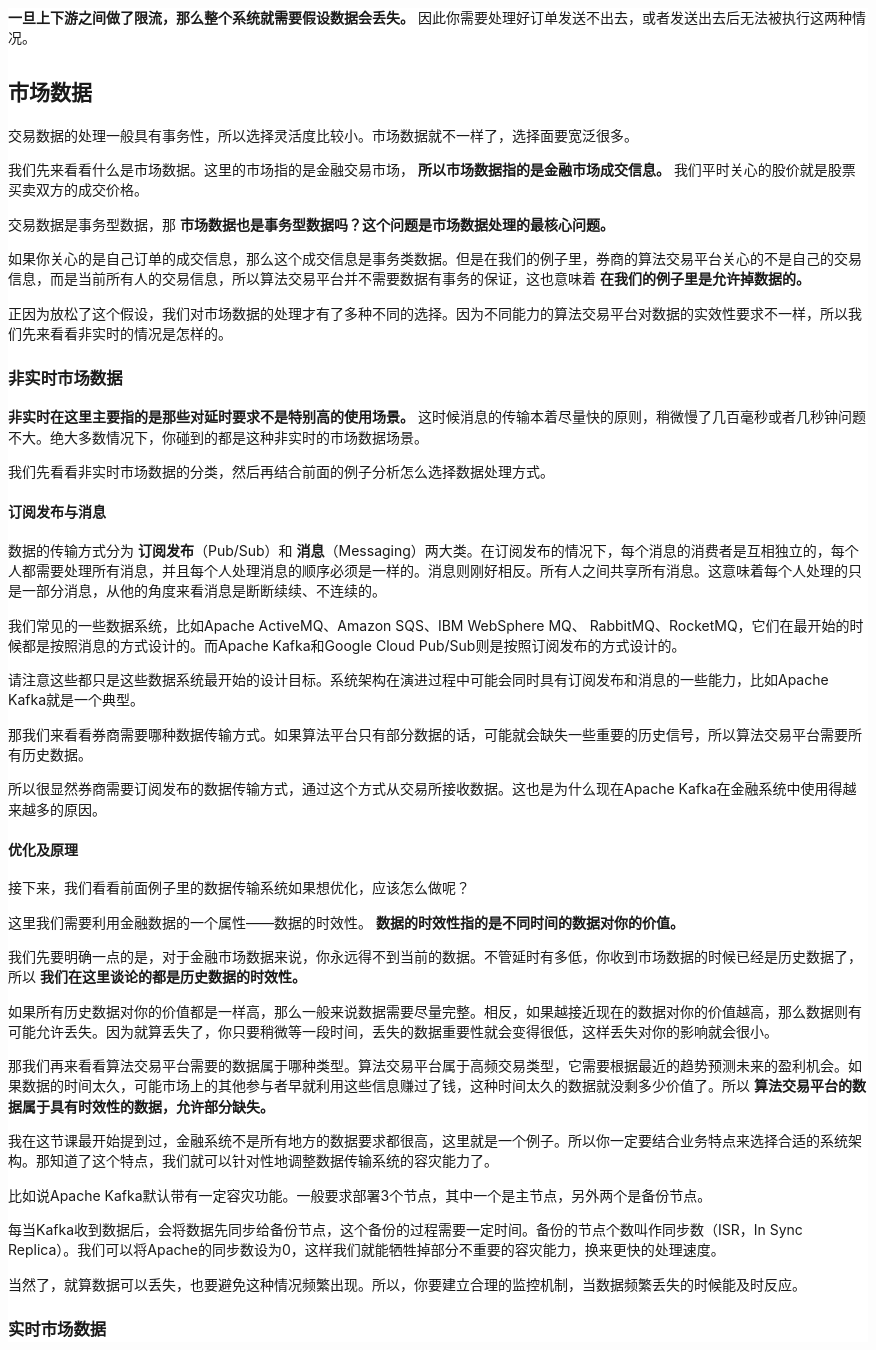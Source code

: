 **一旦上下游之间做了限流，那么整个系统就需要假设数据会丢失。** 因此你需要处理好订单发送不出去，或者发送出去后无法被执行这两种情况。

## 市场数据

交易数据的处理一般具有事务性，所以选择灵活度比较小。市场数据就不一样了，选择面要宽泛很多。

我们先来看看什么是市场数据。这里的市场指的是金融交易市场， **所以市场数据指的是金融市场成交信息。** 我们平时关心的股价就是股票买卖双方的成交价格。

交易数据是事务型数据，那 **市场数据也是事务型数据吗？这个问题是市场数据处理的最核心问题。**

如果你关心的是自己订单的成交信息，那么这个成交信息是事务类数据。但是在我们的例子里，券商的算法交易平台关心的不是自己的交易信息，而是当前所有人的交易信息，所以算法交易平台并不需要数据有事务的保证，这也意味着 **在我们的例子里是允许掉数据的。**

正因为放松了这个假设，我们对市场数据的处理才有了多种不同的选择。因为不同能力的算法交易平台对数据的实效性要求不一样，所以我们先来看看非实时的情况是怎样的。

### 非实时市场数据

**非实时在这里主要指的是那些对延时要求不是特别高的使用场景。** 这时候消息的传输本着尽量快的原则，稍微慢了几百毫秒或者几秒钟问题不大。绝大多数情况下，你碰到的都是这种非实时的市场数据场景。

我们先看看非实时市场数据的分类，然后再结合前面的例子分析怎么选择数据处理方式。

#### 订阅发布与消息

数据的传输方式分为 **订阅发布**（Pub/Sub）和 **消息**（Messaging）两大类。在订阅发布的情况下，每个消息的消费者是互相独立的，每个人都需要处理所有消息，并且每个人处理消息的顺序必须是一样的。消息则刚好相反。所有人之间共享所有消息。这意味着每个人处理的只是一部分消息，从他的角度来看消息是断断续续、不连续的。

我们常见的一些数据系统，比如Apache ActiveMQ、Amazon SQS、IBM WebSphere MQ、 RabbitMQ、RocketMQ，它们在最开始的时候都是按照消息的方式设计的。而Apache Kafka和Google Cloud Pub/Sub则是按照订阅发布的方式设计的。

请注意这些都只是这些数据系统最开始的设计目标。系统架构在演进过程中可能会同时具有订阅发布和消息的一些能力，比如Apache Kafka就是一个典型。

那我们来看看券商需要哪种数据传输方式。如果算法平台只有部分数据的话，可能就会缺失一些重要的历史信号，所以算法交易平台需要所有历史数据。

所以很显然券商需要订阅发布的数据传输方式，通过这个方式从交易所接收数据。这也是为什么现在Apache Kafka在金融系统中使用得越来越多的原因。

#### 优化及原理

接下来，我们看看前面例子里的数据传输系统如果想优化，应该怎么做呢？

这里我们需要利用金融数据的一个属性——数据的时效性。 **数据的时效性指的是不同时间的数据对你的价值。**

我们先要明确一点的是，对于金融市场数据来说，你永远得不到当前的数据。不管延时有多低，你收到市场数据的时候已经是历史数据了，所以 **我们在这里谈论的都是历史数据的时效性。**

如果所有历史数据对你的价值都是一样高，那么一般来说数据需要尽量完整。相反，如果越接近现在的数据对你的价值越高，那么数据则有可能允许丢失。因为就算丢失了，你只要稍微等一段时间，丢失的数据重要性就会变得很低，这样丢失对你的影响就会很小。

那我们再来看看算法交易平台需要的数据属于哪种类型。算法交易平台属于高频交易类型，它需要根据最近的趋势预测未来的盈利机会。如果数据的时间太久，可能市场上的其他参与者早就利用这些信息赚过了钱，这种时间太久的数据就没剩多少价值了。所以 **算法交易平台的数据属于具有时效性的数据，允许部分缺失。**

我在这节课最开始提到过，金融系统不是所有地方的数据要求都很高，这里就是一个例子。所以你一定要结合业务特点来选择合适的系统架构。那知道了这个特点，我们就可以针对性地调整数据传输系统的容灾能力了。

比如说Apache Kafka默认带有一定容灾功能。一般要求部署3个节点，其中一个是主节点，另外两个是备份节点。

每当Kafka收到数据后，会将数据先同步给备份节点，这个备份的过程需要一定时间。备份的节点个数叫作同步数（ISR，In Sync Replica）。我们可以将Apache的同步数设为0，这样我们就能牺牲掉部分不重要的容灾能力，换来更快的处理速度。

当然了，就算数据可以丢失，也要避免这种情况频繁出现。所以，你要建立合理的监控机制，当数据频繁丢失的时候能及时反应。

### 实时市场数据
